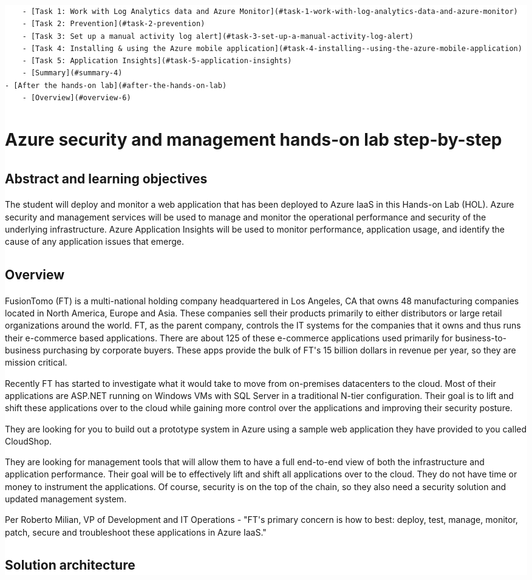         - [Task 1: Work with Log Analytics data and Azure Monitor](#task-1-work-with-log-analytics-data-and-azure-monitor)
        - [Task 2: Prevention](#task-2-prevention)
        - [Task 3: Set up a manual activity log alert](#task-3-set-up-a-manual-activity-log-alert)
        - [Task 4: Installing & using the Azure mobile application](#task-4-installing--using-the-azure-mobile-application)
        - [Task 5: Application Insights](#task-5-application-insights)
        - [Summary](#summary-4)
    - [After the hands-on lab](#after-the-hands-on-lab)
        - [Overview](#overview-6)



# Azure security and management hands-on lab step-by-step

## Abstract and learning objectives 

The student will deploy and monitor a web application that has been deployed to Azure IaaS in this Hands-on Lab (HOL). Azure security and management services will be used to manage and monitor the operational performance and security of the underlying infrastructure. Azure Application Insights will be used to monitor performance, application usage, and identify the cause of any application issues that emerge.

## Overview

FusionTomo (FT) is a multi-national holding company headquartered in Los Angeles, CA that owns 48 manufacturing companies located in North America, Europe and Asia. These companies sell their products primarily to either distributors or large retail organizations around the world. FT, as the parent company, controls the IT systems for the companies that it owns and thus runs their e-commerce based applications. There are about 125 of these e-commerce applications used primarily for business-to-business purchasing by corporate buyers. These apps provide the bulk of FT's 15 billion dollars in revenue per year, so they are mission critical.

Recently FT has started to investigate what it would take to move from on-premises datacenters to the cloud. Most of their applications are ASP.NET running on Windows VMs with SQL Server in a traditional N-tier configuration. Their goal is to lift and shift these applications over to the cloud while gaining more control over the applications and improving their security posture.

They are looking for you to build out a prototype system in Azure using a sample web application they have provided to you called CloudShop.

They are looking for management tools that will allow them to have a full end-to-end view of both the infrastructure and application performance. Their goal will be to effectively lift and shift all applications over to the cloud. They do not have time or money to instrument the applications. Of course, security is on the top of the chain, so they also need a security solution and updated management system.

Per Roberto Milian, VP of Development and IT Operations - "FT's primary concern is how to best: deploy, test, manage, monitor, patch, secure and troubleshoot these applications in Azure IaaS."

## Solution architecture
